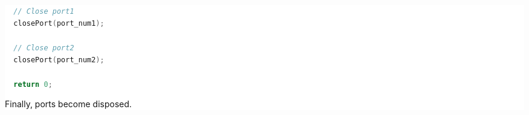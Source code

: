 ```c
  // Close port1
  closePort(port_num1);

  // Close port2
  closePort(port_num2);

  return 0;
```

Finally, ports become disposed.
